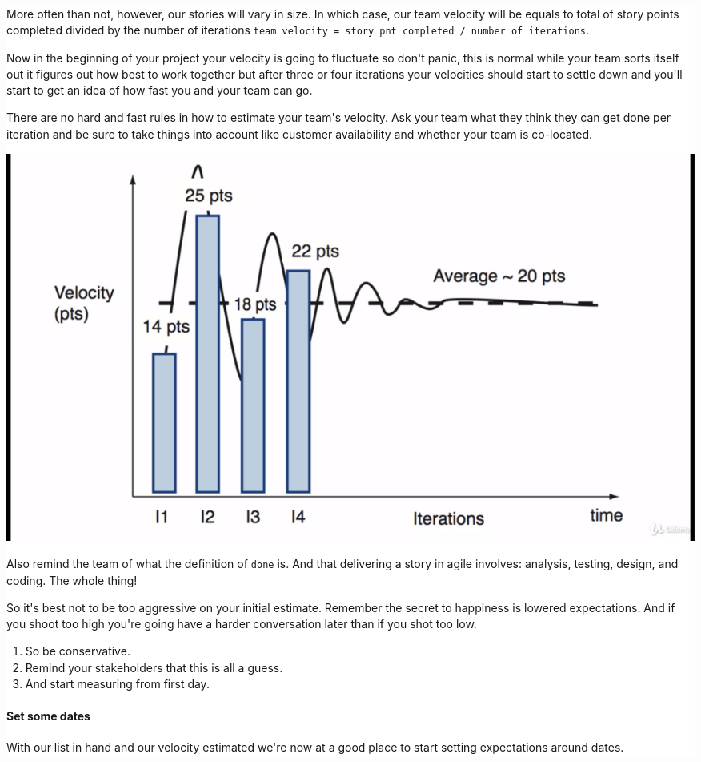 More often than not, however, our stories will vary in size. In which case, our team velocity will be equals to total of story points completed divided by the number of iterations `team velocity = story pnt completed / number of iterations`.

Now in the beginning of your project your velocity is going to fluctuate so don't panic, this is normal while your team sorts itself out it figures out how best to work together but after three or four iterations your velocities should start to settle down and you'll start to get an idea of how fast you and your team can go.

There are no hard and fast rules in how to estimate your team's velocity. Ask your team what they think they can get done per iteration and be sure to take things into account like customer availability  and whether your team is co-located.

![Velocity behavior](./assets/images/Velocity_behavior.png)

Also remind the team of what the definition of `done` is. And that delivering a story in agile involves: analysis, testing, design, and coding. The whole thing!

So it's best not to be too aggressive on your initial estimate. Remember the secret to happiness is lowered expectations. And if you shoot too high you're going have a harder conversation later than if you shot too low.

1. So be conservative.
2. Remind your stakeholders that this is all a guess.
3. And start measuring from first day.

#### Set some dates

With our list in hand and our velocity estimated we're now at a good place to start setting expectations around dates.
